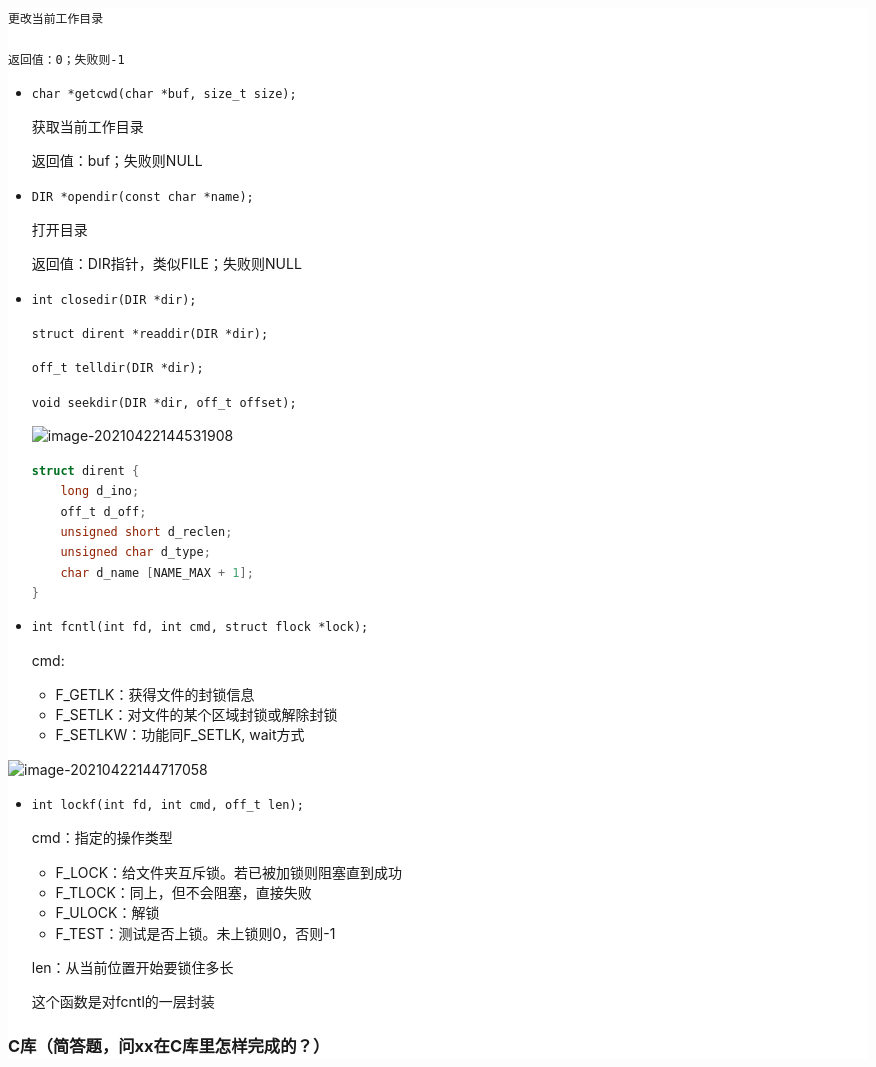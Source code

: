 	更改当前工作目录

	返回值：0；失败则-1

* `char *getcwd(char *buf, size_t size);`

	获取当前工作目录

	返回值：buf；失败则NULL

* `DIR *opendir(const char *name);`

	打开目录

	返回值：DIR指针，类似FILE；失败则NULL

* `int closedir(DIR *dir);`

	`struct dirent *readdir(DIR *dir);`

	`off_t telldir(DIR *dir);`

	`void seekdir(DIR *dir, off_t offset);`

	![image-20210422144531908](https://cyzblog.oss-cn-beijing.aliyuncs.com/image-20210422144531908.png)

	```c
	struct dirent {
	    long d_ino;
	    off_t d_off;
	    unsigned short d_reclen;
	    unsigned char d_type;
	    char d_name [NAME_MAX + 1];
	}
	```

* `int fcntl(int fd, int cmd, struct flock *lock);`

	cmd:

	* F_GETLK：获得文件的封锁信息 
	* F_SETLK：对文件的某个区域封锁或解除封锁 
	* F_SETLKW：功能同F_SETLK, wait方式
	

![image-20210422144717058](https://cyzblog.oss-cn-beijing.aliyuncs.com/image-20210422144717058.png)
	
* `int lockf(int fd, int cmd, off_t len);`

	cmd：指定的操作类型

	* F_LOCK：给文件夹互斥锁。若已被加锁则阻塞直到成功
	* F_TLOCK：同上，但不会阻塞，直接失败
	* F_ULOCK：解锁
	* F_TEST：测试是否上锁。未上锁则0，否则-1

	len：从当前位置开始要锁住多长

	这个函数是对fcntl的一层封装

### C库（简答题，问xx在C库里怎样完成的？）
